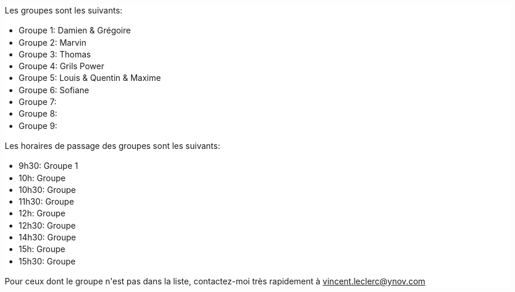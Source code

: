 Les groupes sont les suivants:
- Groupe 1: Damien & Grégoire
- Groupe 2: Marvin
- Groupe 3: Thomas
- Groupe 4: Grils Power
- Groupe 5: Louis & Quentin & Maxime
- Groupe 6: Sofiane
- Groupe 7: 
- Groupe 8: 
- Groupe 9: 

Les horaires de passage des groupes sont les suivants:
 
- 9h30: Groupe 1
- 10h: Groupe 
- 10h30: Groupe 
- 11h30: Groupe 
- 12h: Groupe 
- 12h30: Groupe 
- 14h30: Groupe 
- 15h: Groupe 
- 15h30: Groupe 

Pour ceux dont le groupe n'est pas dans la liste, contactez-moi très rapidement à vincent.leclerc@ynov.com
